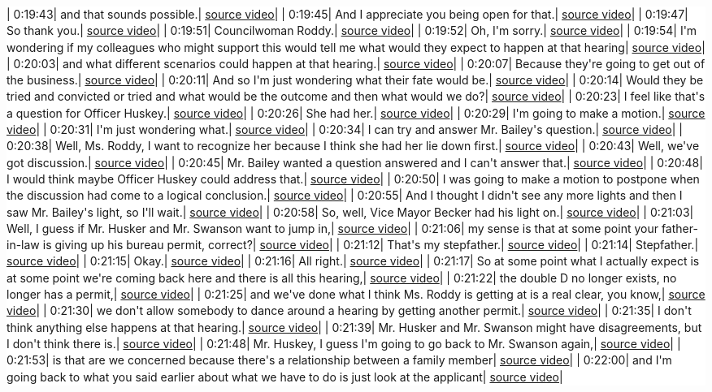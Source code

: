 | 0:19:43| and that sounds possible.| [source video](https://archive.org/details/beer-board-r-293-100323?start=1183)|
| 0:19:45| And I appreciate you being open for that.| [source video](https://archive.org/details/beer-board-r-293-100323?start=1185)|
| 0:19:47| So thank you.| [source video](https://archive.org/details/beer-board-r-293-100323?start=1187)|
| 0:19:51| Councilwoman Roddy.| [source video](https://archive.org/details/beer-board-r-293-100323?start=1191)|
| 0:19:52| Oh, I'm sorry.| [source video](https://archive.org/details/beer-board-r-293-100323?start=1192)|
| 0:19:54| I'm wondering if my colleagues who might support this would tell me what would they expect to happen at that hearing| [source video](https://archive.org/details/beer-board-r-293-100323?start=1194)|
| 0:20:03| and what different scenarios could happen at that hearing.| [source video](https://archive.org/details/beer-board-r-293-100323?start=1203)|
| 0:20:07| Because they're going to get out of the business.| [source video](https://archive.org/details/beer-board-r-293-100323?start=1207)|
| 0:20:11| And so I'm just wondering what their fate would be.| [source video](https://archive.org/details/beer-board-r-293-100323?start=1211)|
| 0:20:14| Would they be tried and convicted or tried and what would be the outcome and then what would we do?| [source video](https://archive.org/details/beer-board-r-293-100323?start=1214)|
| 0:20:23| I feel like that's a question for Officer Huskey.| [source video](https://archive.org/details/beer-board-r-293-100323?start=1223)|
| 0:20:26| She had her.| [source video](https://archive.org/details/beer-board-r-293-100323?start=1226)|
| 0:20:29| I'm going to make a motion.| [source video](https://archive.org/details/beer-board-r-293-100323?start=1229)|
| 0:20:31| I'm just wondering what.| [source video](https://archive.org/details/beer-board-r-293-100323?start=1231)|
| 0:20:34| I can try and answer Mr. Bailey's question.| [source video](https://archive.org/details/beer-board-r-293-100323?start=1234)|
| 0:20:38| Well, Ms. Roddy, I want to recognize her because I think she had her lie down first.| [source video](https://archive.org/details/beer-board-r-293-100323?start=1238)|
| 0:20:43| Well, we've got discussion.| [source video](https://archive.org/details/beer-board-r-293-100323?start=1243)|
| 0:20:45| Mr. Bailey wanted a question answered and I can't answer that.| [source video](https://archive.org/details/beer-board-r-293-100323?start=1245)|
| 0:20:48| I would think maybe Officer Huskey could address that.| [source video](https://archive.org/details/beer-board-r-293-100323?start=1248)|
| 0:20:50| I was going to make a motion to postpone when the discussion had come to a logical conclusion.| [source video](https://archive.org/details/beer-board-r-293-100323?start=1250)|
| 0:20:55| And I thought I didn't see any more lights and then I saw Mr. Bailey's light, so I'll wait.| [source video](https://archive.org/details/beer-board-r-293-100323?start=1255)|
| 0:20:58| So, well, Vice Mayor Becker had his light on.| [source video](https://archive.org/details/beer-board-r-293-100323?start=1258)|
| 0:21:03| Well, I guess if Mr. Husker and Mr. Swanson want to jump in,| [source video](https://archive.org/details/beer-board-r-293-100323?start=1263)|
| 0:21:06| my sense is that at some point your father-in-law is giving up his bureau permit, correct?| [source video](https://archive.org/details/beer-board-r-293-100323?start=1266)|
| 0:21:12| That's my stepfather.| [source video](https://archive.org/details/beer-board-r-293-100323?start=1272)|
| 0:21:14| Stepfather.| [source video](https://archive.org/details/beer-board-r-293-100323?start=1274)|
| 0:21:15| Okay.| [source video](https://archive.org/details/beer-board-r-293-100323?start=1275)|
| 0:21:16| All right.| [source video](https://archive.org/details/beer-board-r-293-100323?start=1276)|
| 0:21:17| So at some point what I actually expect is at some point we're coming back here and there is all this hearing,| [source video](https://archive.org/details/beer-board-r-293-100323?start=1277)|
| 0:21:22| the double D no longer exists, no longer has a permit,| [source video](https://archive.org/details/beer-board-r-293-100323?start=1282)|
| 0:21:25| and we've done what I think Ms. Roddy is getting at is a real clear, you know,| [source video](https://archive.org/details/beer-board-r-293-100323?start=1285)|
| 0:21:30| we don't allow somebody to dance around a hearing by getting another permit.| [source video](https://archive.org/details/beer-board-r-293-100323?start=1290)|
| 0:21:35| I don't think anything else happens at that hearing.| [source video](https://archive.org/details/beer-board-r-293-100323?start=1295)|
| 0:21:39| Mr. Husker and Mr. Swanson might have disagreements, but I don't think there is.| [source video](https://archive.org/details/beer-board-r-293-100323?start=1299)|
| 0:21:48| Mr. Huskey, I guess I'm going to go back to Mr. Swanson again,| [source video](https://archive.org/details/beer-board-r-293-100323?start=1308)|
| 0:21:53| is that are we concerned because there's a relationship between a family member| [source video](https://archive.org/details/beer-board-r-293-100323?start=1313)|
| 0:22:00| and I'm going back to what you said earlier about what we have to do is just look at the applicant| [source video](https://archive.org/details/beer-board-r-293-100323?start=1320)|